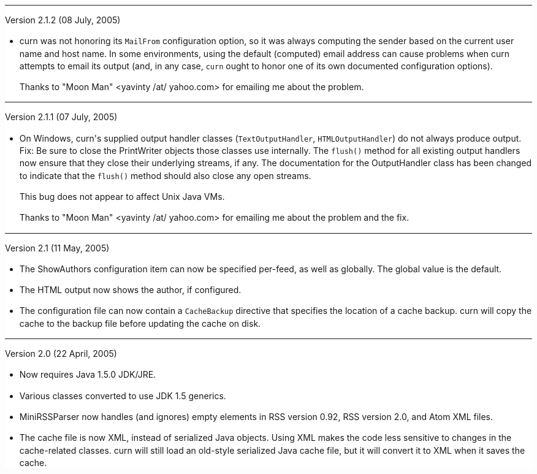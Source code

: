 
----

Version 2.1.2 (08 July, 2005)

- curn was not honoring its `MailFrom` configuration option, so it was
  always computing the sender based on the current user name and host name.
  In some environments, using the default (computed) email address can
  cause problems when curn attempts to email its output (and, in any case,
  `curn` ought to honor one of its own documented configuration options).

  Thanks to "Moon Man" <yavinty /at/ yahoo.com> for emailing me about the
  problem.


----

Version 2.1.1 (07 July, 2005)

- On Windows, curn's supplied output handler classes (`TextOutputHandler`,
  `HTMLOutputHandler`) do not always produce output. Fix: Be sure to close
  the PrintWriter objects those classes use internally. The `flush()` method
  for all existing output handlers now ensure that they close their
  underlying streams, if any. The documentation for the OutputHandler class
  has been changed to indicate that the `flush()` method should also close
  any open streams.

  This bug does not appear to affect Unix Java VMs.

  Thanks to "Moon Man" <yavinty /at/ yahoo.com> for emailing me about the
  problem and the fix.


----

Version 2.1 (11 May, 2005)

- The ShowAuthors configuration item can now be specified per-feed,
  as well as globally. The global value is the default.

- The HTML output now shows the author, if configured.

- The configuration file can now contain a `CacheBackup` directive that
  specifies the location of a cache backup. curn will copy the cache to
  the backup file before updating the cache on disk.


----

Version 2.0 (22 April, 2005)

- Now requires Java 1.5.0 JDK/JRE.

- Various classes converted to use JDK 1.5 generics.

- MiniRSSParser now handles (and ignores) empty <link> elements in
  RSS version 0.92, RSS version 2.0, and Atom XML files.

- The cache file is now XML, instead of serialized Java objects. Using XML
  makes the code less sensitive to changes in the cache-related classes.
  curn will still load an old-style serialized Java cache file, but it will
  convert it to XML when it saves the cache.
